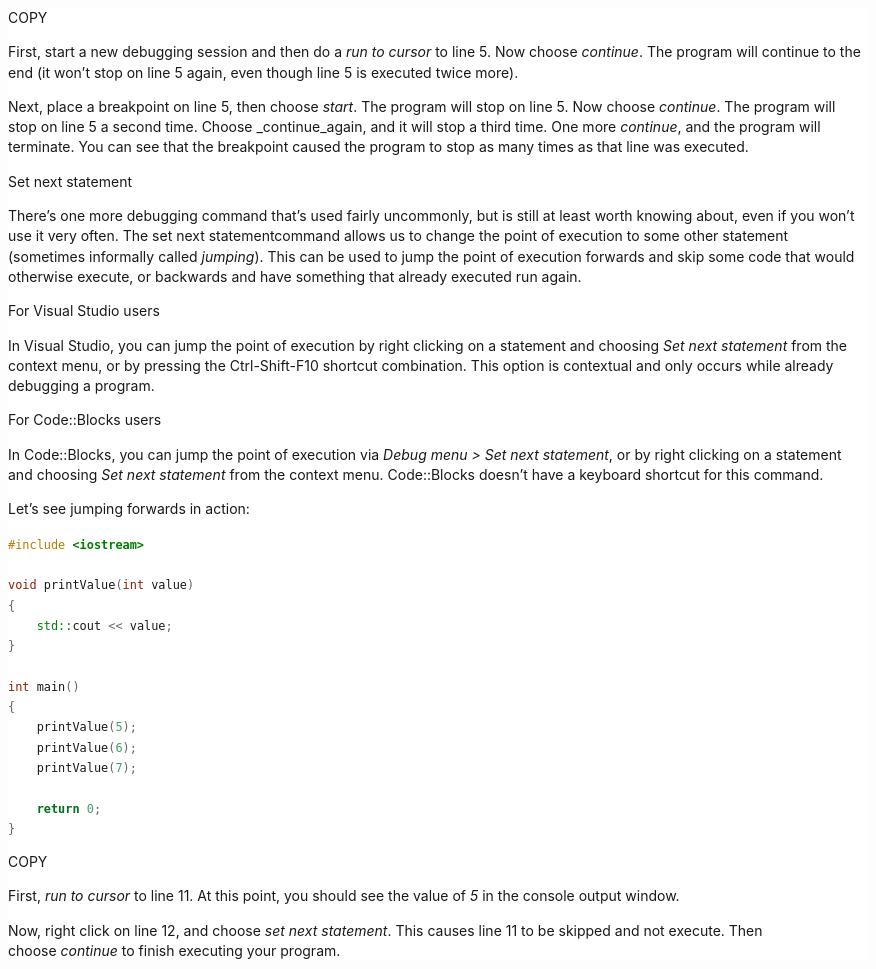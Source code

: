 COPY

First, start a new debugging session and then do a _run to cursor_ to line 5. Now choose _continue_. The program will continue to the end (it won’t stop on line 5 again, even though line 5 is executed twice more).

Next, place a breakpoint on line 5, then choose _start_. The program will stop on line 5. Now choose _continue_. The program will stop on line 5 a second time. Choose _continue_again, and it will stop a third time. One more _continue_, and the program will terminate. You can see that the breakpoint caused the program to stop as many times as that line was executed.

Set next statement

There’s one more debugging command that’s used fairly uncommonly, but is still at least worth knowing about, even if you won’t use it very often. The set next statementcommand allows us to change the point of execution to some other statement (sometimes informally called _jumping_). This can be used to jump the point of execution forwards and skip some code that would otherwise execute, or backwards and have something that already executed run again.

For Visual Studio users

In Visual Studio, you can jump the point of execution by right clicking on a statement and choosing _Set next statement_ from the context menu, or by pressing the Ctrl-Shift-F10 shortcut combination. This option is contextual and only occurs while already debugging a program.

For Code::Blocks users

In Code::Blocks, you can jump the point of execution via _Debug menu > Set next statement_, or by right clicking on a statement and choosing _Set next statement_ from the context menu. Code::Blocks doesn’t have a keyboard shortcut for this command.

Let’s see jumping forwards in action:

```cpp
#include <iostream>

void printValue(int value)
{
    std::cout << value;
}

int main()
{
    printValue(5);
    printValue(6);
    printValue(7);

    return 0;
}
```

COPY

First, _run to cursor_ to line 11. At this point, you should see the value of _5_ in the console output window.

Now, right click on line 12, and choose _set next statement_. This causes line 11 to be skipped and not execute. Then choose _continue_ to finish executing your program.
